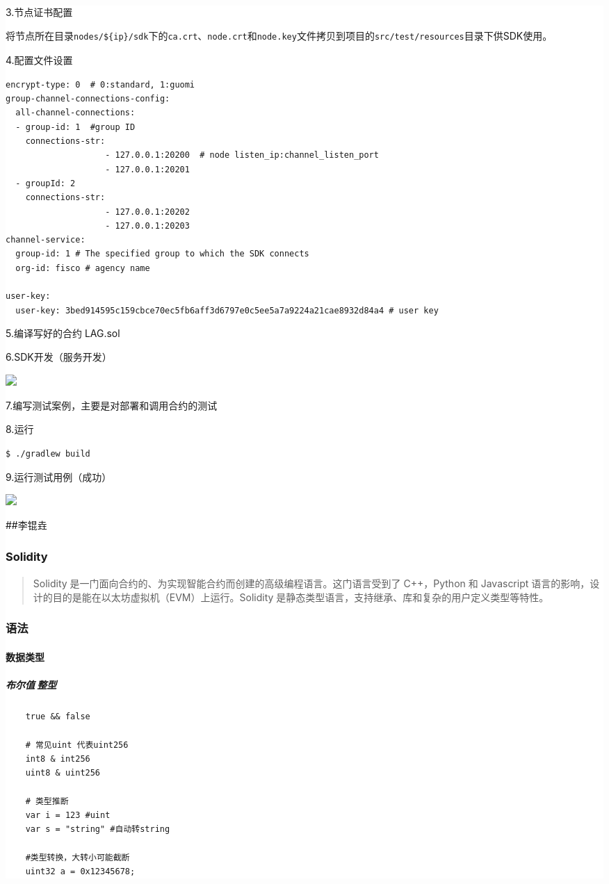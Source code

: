 3.节点证书配置

将节点所在目录`nodes/${ip}/sdk`下的`ca.crt`、`node.crt`和`node.key`文件拷贝到项目的`src/test/resources`目录下供SDK使用。

4.配置文件设置

```
encrypt-type: 0  # 0:standard, 1:guomi
group-channel-connections-config:
  all-channel-connections:
  - group-id: 1  #group ID
    connections-str:
                    - 127.0.0.1:20200  # node listen_ip:channel_listen_port
                    - 127.0.0.1:20201
  - groupId: 2
    connections-str:
                    - 127.0.0.1:20202
                    - 127.0.0.1:20203
channel-service:
  group-id: 1 # The specified group to which the SDK connects
  org-id: fisco # agency name

user-key:
  user-key: 3bed914595c159cbce70ec5fb6aff3d6797e0c5ee5a7a9224a21cae8932d84a4 # user key 
```

5.编译写好的合约 LAG.sol

6.SDK开发（服务开发）

![](https://github.com/qukuailianniubi/Homework/raw/master/DAY2/%E9%BB%84%E5%AD%90%E5%87%AF/assert/SDK.png)

7.编写测试案例，主要是对部署和调用合约的测试

8.运行

```
$ ./gradlew build
```

9.运行测试用例（成功）

![](https://github.com/qukuailianniubi/Homework/raw/master/DAY2/%E9%BB%84%E5%AD%90%E5%87%AF/assert/test.png)

##李锟垚

### Solidity

> Solidity 是一门面向合约的、为实现智能合约而创建的高级编程语言。这门语言受到了 C++，Python 和 Javascript 语言的影响，设计的目的是能在以太坊虚拟机（EVM）上运行。Solidity 是静态类型语言，支持继承、库和复杂的用户定义类型等特性。

### 语法

#### 数据类型

##### 布尔值 整型
```
    true && false

    # 常见uint 代表uint256
    int8 & int256
    uint8 & uint256

    # 类型推断
    var i = 123 #uint
    var s = "string" #自动转string

    #类型转换，大转小可能截断
    uint32 a = 0x12345678;
```